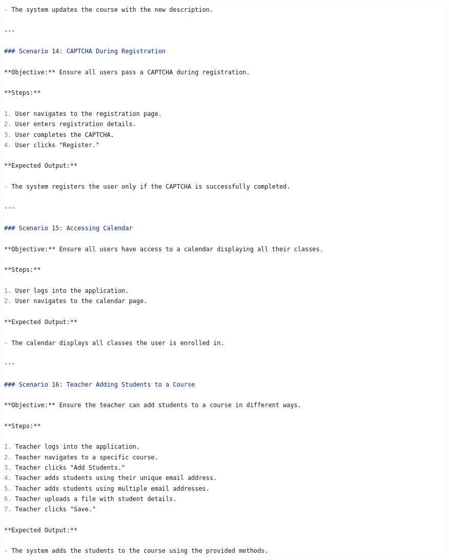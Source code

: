 ```markdown
- The system updates the course with the new description.

---

### Scenario 14: CAPTCHA During Registration

**Objective:** Ensure all users pass a CAPTCHA during registration.

**Steps:**

1. User navigates to the registration page.
2. User enters registration details.
3. User completes the CAPTCHA.
4. User clicks "Register."

**Expected Output:**

- The system registers the user only if the CAPTCHA is successfully completed.

---

### Scenario 15: Accessing Calendar

**Objective:** Ensure all users have access to a calendar displaying all their classes.

**Steps:**

1. User logs into the application.
2. User navigates to the calendar page.

**Expected Output:**

- The calendar displays all classes the user is enrolled in.

---

### Scenario 16: Teacher Adding Students to a Course

**Objective:** Ensure the teacher can add students to a course in different ways.

**Steps:**

1. Teacher logs into the application.
2. Teacher navigates to a specific course.
3. Teacher clicks "Add Students."
4. Teacher adds students using their unique email address.
5. Teacher adds students using multiple email addresses.
6. Teacher uploads a file with student details.
7. Teacher clicks "Save."

**Expected Output:**

- The system adds the students to the course using the provided methods.

```
